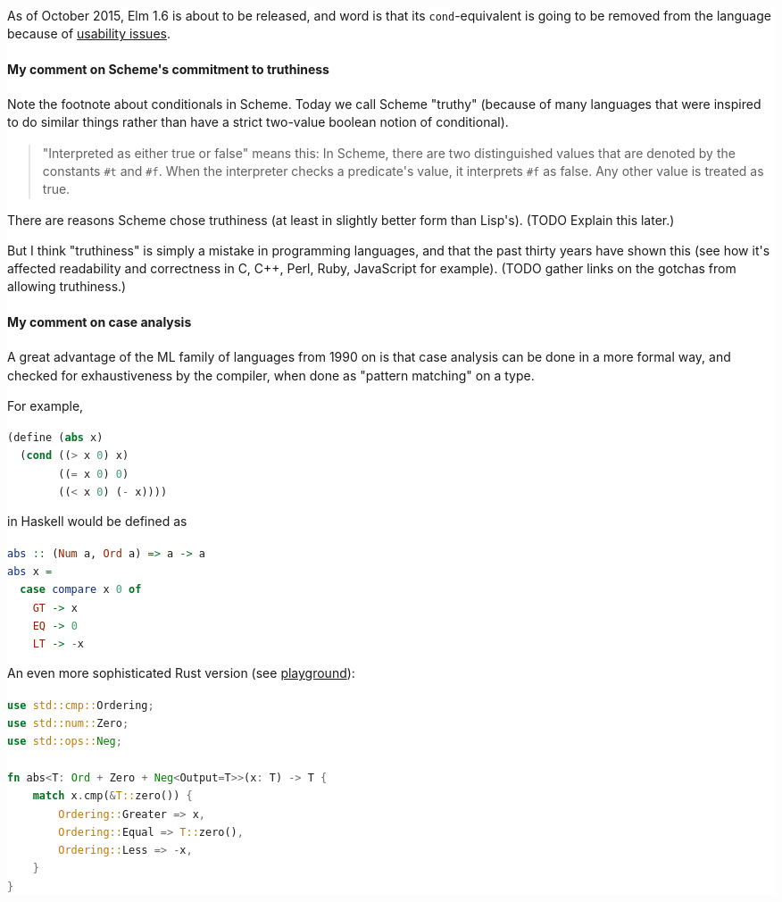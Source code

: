 As of October 2015, Elm 1.6 is about to be released, and word is that
its `cond`-equivalent is going to be removed from the language because
of [usability issues](https://github.com/elm-lang/elm-plans/issues/6).

#### My comment on Scheme's commitment to truthiness

Note the footnote about conditionals in Scheme. Today we call Scheme
"truthy" (because of many languages that were inspired to do similar
things rather than have a strict two-value boolean notion of
conditional).

> "Interpreted as either true or false" means this: In Scheme, there
> are two distinguished values that are denoted by the constants `#t`
> and `#f`. When the interpreter checks a predicate's value, it
> interprets `#f` as false. Any other value is treated as true.

There are reasons Scheme chose truthiness (at least in slightly better
form than Lisp's). (TODO Explain this later.)

But I think "truthiness" is simply a mistake in programming languages,
and that the past thirty years have shown this (see how it's affected
readability and correctness in C, C++, Perl, Ruby, JavaScript for
example). (TODO gather links on the gotchas from allowing truthiness.)

#### My comment on case analysis

A great advantage of the ML family of languages from 1990 on is that
case analysis can be done in a more formal way, and checked for
exhaustiveness by the compiler, when done as "pattern matching" on a
type.

For example,

```scheme
(define (abs x)
  (cond ((> x 0) x)
        ((= x 0) 0)
        ((< x 0) (- x))))
```

in Haskell would be defined as

```haskell
abs :: (Num a, Ord a) => a -> a
abs x =
  case compare x 0 of
    GT -> x
    EQ -> 0
    LT -> -x
```

An even more sophisticated Rust version (see [playground](http://is.gd/dK0D41)):

```rust
use std::cmp::Ordering;
use std::num::Zero;
use std::ops::Neg;

fn abs<T: Ord + Zero + Neg<Output=T>>(x: T) -> T {
    match x.cmp(&T::zero()) {
        Ordering::Greater => x,
        Ordering::Equal => T::zero(),
        Ordering::Less => -x,
    }
}
```
